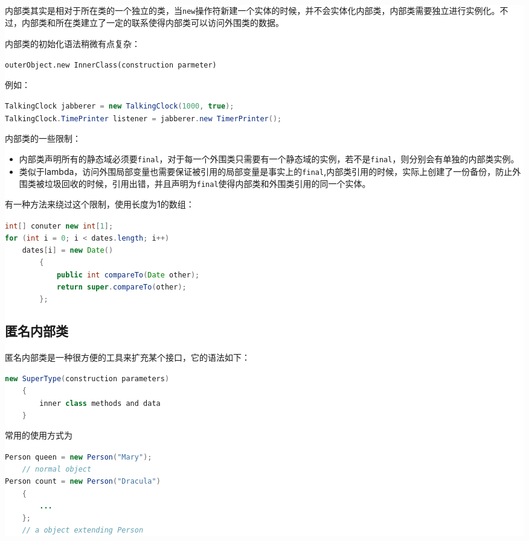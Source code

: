 内部类其实是相对于所在类的一个独立的类，当`new`操作符新建一个实体的时候，并不会实体化内部类，内部类需要独立进行实例化。不过，内部类和所在类建立了一定的联系使得内部类可以访问外围类的数据。

内部类的初始化语法稍微有点复杂：

    outerObject.new InnerClass(construction parmeter)

例如：

``` java
TalkingClock jabberer = new TalkingClock(1000, true);
TalkingClock.TimePrinter listener = jabberer.new TimerPrinter();
```

内部类的一些限制：
- 内部类声明所有的静态域必须要`final`，对于每一个外围类只需要有一个静态域的实例，若不是`final`，则分别会有单独的内部类实例。
- 类似于lambda，访问外围局部变量也需要保证被引用的局部变量是事实上的`final`,内部类引用的时候，实际上创建了一份备份，防止外围类被垃圾回收的时候，引用出错，并且声明为`final`使得内部类和外围类引用的同一个实体。

有一种方法来绕过这个限制，使用长度为1的数组：

``` java
int[] conuter new int[1];
for (int i = 0; i < dates.length; i++)
    dates[i] = new Date()
        {
            public int compareTo(Date other);
            return super.compareTo(other);
        };
```

## 匿名内部类

匿名内部类是一种很方便的工具来扩充某个接口，它的语法如下：

``` java
new SuperType(construction parameters)
    {
        inner class methods and data
    }
```

常用的使用方式为

``` java
Person queen = new Person("Mary");
    // normal object
Person count = new Person("Dracula") 
    {
        ...
    };
    // a object extending Person
```

